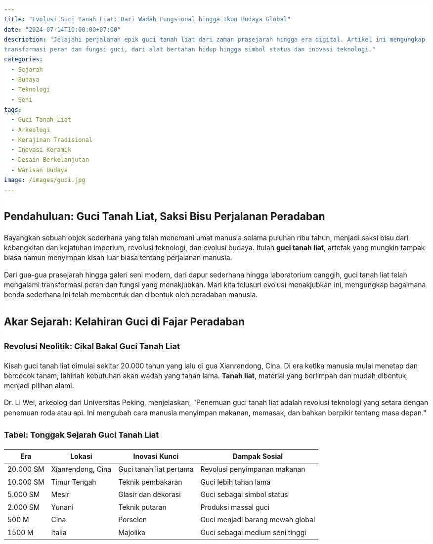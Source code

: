 ```yaml
---
title: "Evolusi Guci Tanah Liat: Dari Wadah Fungsional hingga Ikon Budaya Global"
date: "2024-07-14T10:00:00+07:00"
description: "Jelajahi perjalanan epik guci tanah liat dari zaman prasejarah hingga era digital. Artikel ini mengungkap transformasi peran dan fungsi guci, dari alat bertahan hidup hingga simbol status dan inovasi teknologi."
categories: 
  - Sejarah
  - Budaya
  - Teknologi
  - Seni
tags: 
  - Guci Tanah Liat
  - Arkeologi
  - Kerajinan Tradisional
  - Inovasi Keramik
  - Desain Berkelanjutan
  - Warisan Budaya
image: /images/guci.jpg
---
```



## Pendahuluan: Guci Tanah Liat, Saksi Bisu Perjalanan Peradaban

Bayangkan sebuah objek sederhana yang telah menemani umat manusia selama puluhan ribu tahun, menjadi saksi bisu dari kebangkitan dan kejatuhan imperium, revolusi teknologi, dan evolusi budaya. Itulah **guci tanah liat**, artefak yang mungkin tampak biasa namun menyimpan kisah luar biasa tentang perjalanan manusia.

Dari gua-gua prasejarah hingga galeri seni modern, dari dapur sederhana hingga laboratorium canggih, guci tanah liat telah mengalami transformasi peran dan fungsi yang menakjubkan. Mari kita telusuri evolusi menakjubkan ini, mengungkap bagaimana benda sederhana ini telah membentuk dan dibentuk oleh peradaban manusia.

## Akar Sejarah: Kelahiran Guci di Fajar Peradaban

### Revolusi Neolitik: Cikal Bakal Guci Tanah Liat

Kisah guci tanah liat dimulai sekitar 20.000 tahun yang lalu di gua Xianrendong, Cina. Di era ketika manusia mulai menetap dan bercocok tanam, lahirlah kebutuhan akan wadah yang tahan lama. **Tanah liat**, material yang berlimpah dan mudah dibentuk, menjadi pilihan alami.

Dr. Li Wei, arkeolog dari Universitas Peking, menjelaskan, "Penemuan guci tanah liat adalah revolusi teknologi yang setara dengan penemuan roda atau api. Ini mengubah cara manusia menyimpan makanan, memasak, dan bahkan berpikir tentang masa depan."

### Tabel: Tonggak Sejarah Guci Tanah Liat

| Era | Lokasi | Inovasi Kunci | Dampak Sosial |
|-----|--------|---------------|---------------|
| 20.000 SM | Xianrendong, Cina | Guci tanah liat pertama | Revolusi penyimpanan makanan |
| 10.000 SM | Timur Tengah | Teknik pembakaran | Guci lebih tahan lama |
| 5.000 SM | Mesir | Glasir dan dekorasi | Guci sebagai simbol status |
| 2.000 SM | Yunani | Teknik putaran | Produksi massal guci |
| 500 M | Cina | Porselen | Guci menjadi barang mewah global |
| 1500 M | Italia | Majolika | Guci sebagai medium seni tinggi |